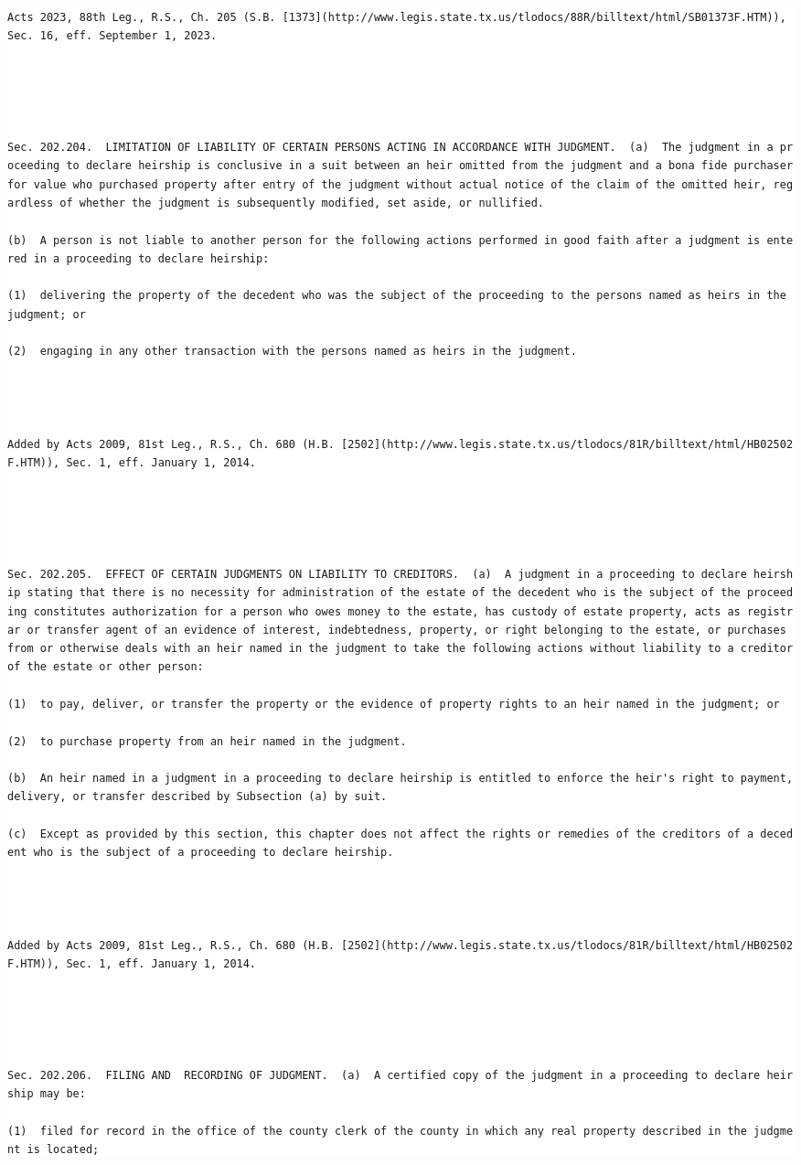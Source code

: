     Acts 2023, 88th Leg., R.S., Ch. 205 (S.B. [1373](http://www.legis.state.tx.us/tlodocs/88R/billtext/html/SB01373F.HTM)), Sec. 16, eff. September 1, 2023.
    
    
    
    
    
    Sec. 202.204.  LIMITATION OF LIABILITY OF CERTAIN PERSONS ACTING IN ACCORDANCE WITH JUDGMENT.  (a)  The judgment in a proceeding to declare heirship is conclusive in a suit between an heir omitted from the judgment and a bona fide purchaser for value who purchased property after entry of the judgment without actual notice of the claim of the omitted heir, regardless of whether the judgment is subsequently modified, set aside, or nullified.
    
    (b)  A person is not liable to another person for the following actions performed in good faith after a judgment is entered in a proceeding to declare heirship:
    
    (1)  delivering the property of the decedent who was the subject of the proceeding to the persons named as heirs in the judgment; or
    
    (2)  engaging in any other transaction with the persons named as heirs in the judgment.
    
    
    
    
    Added by Acts 2009, 81st Leg., R.S., Ch. 680 (H.B. [2502](http://www.legis.state.tx.us/tlodocs/81R/billtext/html/HB02502F.HTM)), Sec. 1, eff. January 1, 2014.
    
    
    
    
    
    Sec. 202.205.  EFFECT OF CERTAIN JUDGMENTS ON LIABILITY TO CREDITORS.  (a)  A judgment in a proceeding to declare heirship stating that there is no necessity for administration of the estate of the decedent who is the subject of the proceeding constitutes authorization for a person who owes money to the estate, has custody of estate property, acts as registrar or transfer agent of an evidence of interest, indebtedness, property, or right belonging to the estate, or purchases from or otherwise deals with an heir named in the judgment to take the following actions without liability to a creditor of the estate or other person:
    
    (1)  to pay, deliver, or transfer the property or the evidence of property rights to an heir named in the judgment; or
    
    (2)  to purchase property from an heir named in the judgment.
    
    (b)  An heir named in a judgment in a proceeding to declare heirship is entitled to enforce the heir's right to payment, delivery, or transfer described by Subsection (a) by suit.
    
    (c)  Except as provided by this section, this chapter does not affect the rights or remedies of the creditors of a decedent who is the subject of a proceeding to declare heirship.
    
    
    
    
    Added by Acts 2009, 81st Leg., R.S., Ch. 680 (H.B. [2502](http://www.legis.state.tx.us/tlodocs/81R/billtext/html/HB02502F.HTM)), Sec. 1, eff. January 1, 2014.
    
    
    
    
    
    Sec. 202.206.  FILING AND  RECORDING OF JUDGMENT.  (a)  A certified copy of the judgment in a proceeding to declare heirship may be:
    
    (1)  filed for record in the office of the county clerk of the county in which any real property described in the judgment is located;
    